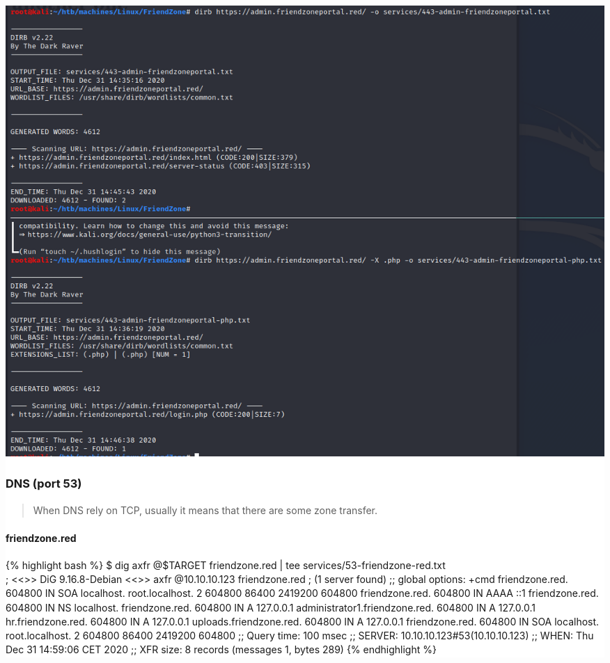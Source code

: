 ![nothing](/assets/img/htb/machines/linux/easy/friendzone/nothing.png)

### DNS (port 53)

> When DNS rely on TCP, usually it means that there are some zone transfer. 

#### friendzone.red

{% highlight bash %}
$ dig axfr @$TARGET friendzone.red  | tee services/53-friendzone-red.txt   
; <<>> DiG 9.16.8-Debian <<>> axfr @10.10.10.123 friendzone.red
; (1 server found)
;; global options: +cmd
friendzone.red.         604800  IN      SOA     localhost. root.localhost. 2 604800 86400 2419200 604800
friendzone.red.         604800  IN      AAAA    ::1
friendzone.red.         604800  IN      NS      localhost.
friendzone.red.         604800  IN      A       127.0.0.1
administrator1.friendzone.red. 604800 IN A      127.0.0.1
hr.friendzone.red.      604800  IN      A       127.0.0.1
uploads.friendzone.red. 604800  IN      A       127.0.0.1
friendzone.red.         604800  IN      SOA     localhost. root.localhost. 2 604800 86400 2419200 604800
;; Query time: 100 msec
;; SERVER: 10.10.10.123#53(10.10.10.123)
;; WHEN: Thu Dec 31 14:59:06 CET 2020
;; XFR size: 8 records (messages 1, bytes 289)
{% endhighlight %}
